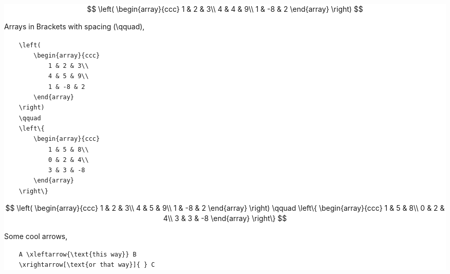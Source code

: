 $$
\left(
    \begin{array}{ccc}
        1 & 2 & 3\\
        4 & 4 & 9\\
        1 & -8 & 2
    \end{array}
\right)
$$

Arrays in Brackets with spacing (\qquad),

```txt
    \left(
        \begin{array}{ccc}
            1 & 2 & 3\\
            4 & 5 & 9\\
            1 & -8 & 2
        \end{array}
    \right)
    \qquad
    \left\{
        \begin{array}{ccc}
            1 & 5 & 8\\
            0 & 2 & 4\\
            3 & 3 & -8
        \end{array}
    \right\}
```

$$
\left(
    \begin{array}{ccc}
        1 & 2 & 3\\
        4 & 5 & 9\\
        1 & -8 & 2
    \end{array}
\right)
\qquad
\left\{
    \begin{array}{ccc}
        1 & 5 & 8\\
        0 & 2 & 4\\
        3 & 3 & -8
    \end{array}
\right\}
$$

Some cool arrows,

```txt
    A \xleftarrow{\text{this way}} B
    \xrightarrow[\text{or that way}]{ } C
```

